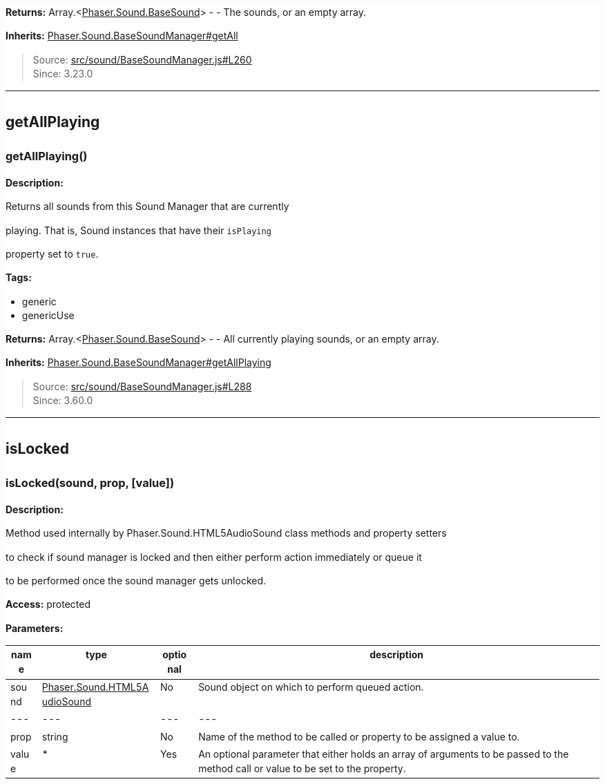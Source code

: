 **Returns:** Array.<[Phaser.Sound.BaseSound](sound-basesound.md)> - - The sounds, or an empty array.

**Inherits:** [Phaser.Sound.BaseSoundManager#getAll](sound-basesoundmanager.md)

> Source: [src/sound/BaseSoundManager.js#L260](https://github.com/phaserjs/phaser/blob/v3.87.0/src/sound/BaseSoundManager.js#L260)  
> Since: 3.23.0

---

## getAllPlaying

### <instance> getAllPlaying()

**Description:**

Returns all sounds from this Sound Manager that are currently

playing. That is, Sound instances that have their `isPlaying`

property set to `true`.

**Tags:**

* generic
* genericUse

**Returns:** Array.<[Phaser.Sound.BaseSound](sound-basesound.md)> - - All currently playing sounds, or an empty array.

**Inherits:** [Phaser.Sound.BaseSoundManager#getAllPlaying](sound-basesoundmanager.md)

> Source: [src/sound/BaseSoundManager.js#L288](https://github.com/phaserjs/phaser/blob/v3.87.0/src/sound/BaseSoundManager.js#L288)  
> Since: 3.60.0

---

## isLocked

### <instance> isLocked(sound, prop, [value])

**Description:**

Method used internally by Phaser.Sound.HTML5AudioSound class methods and property setters

to check if sound manager is locked and then either perform action immediately or queue it

to be performed once the sound manager gets unlocked.

**Access:** protected

**Parameters:**

| name | type | optional | description |
| --- | --- | --- | --- |
| sound | [Phaser.Sound.HTML5AudioSound](sound-html5audiosound.md) | No | Sound object on which to perform queued action. |
| --- | --- | --- | --- |
| prop | string | No | Name of the method to be called or property to be assigned a value to. |
| value | \* | Yes | An optional parameter that either holds an array of arguments to be passed to the method call or value to be set to the property. |
